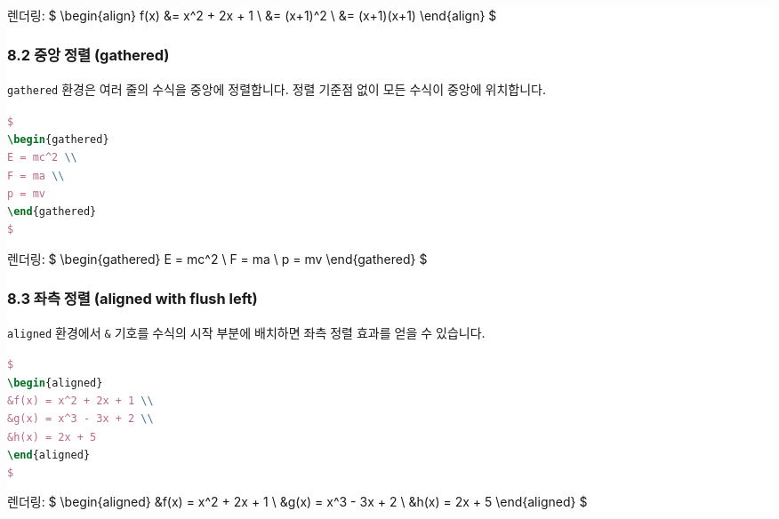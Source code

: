 렌더링:
$
\begin{align}
f(x) &= x^2 + 2x + 1 \\
&= (x+1)^2 \\
&= (x+1)(x+1)
\end{align}
$

### 8.2 중앙 정렬 (gathered)

`gathered` 환경은 여러 줄의 수식을 중앙에 정렬합니다. 정렬 기준점 없이 모든 수식이 중앙에 위치합니다.

```latex
$
\begin{gathered}
E = mc^2 \\
F = ma \\
p = mv
\end{gathered}
$
```

렌더링:
$
\begin{gathered}
E = mc^2 \\
F = ma \\
p = mv
\end{gathered}
$

### 8.3 좌측 정렬 (aligned with flush left)

`aligned` 환경에서 `&` 기호를 수식의 시작 부분에 배치하면 좌측 정렬 효과를 얻을 수 있습니다.

```latex
$
\begin{aligned}
&f(x) = x^2 + 2x + 1 \\
&g(x) = x^3 - 3x + 2 \\
&h(x) = 2x + 5
\end{aligned}
$
```

렌더링:
$
\begin{aligned}
&f(x) = x^2 + 2x + 1 \\
&g(x) = x^3 - 3x + 2 \\
&h(x) = 2x + 5
\end{aligned}
$
